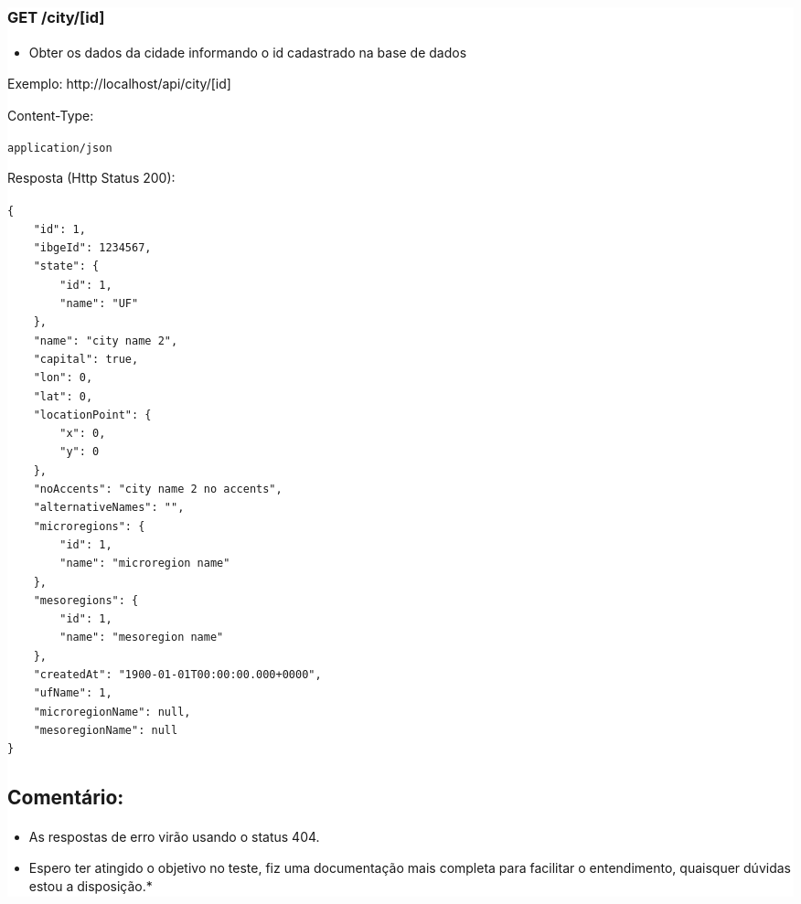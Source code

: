 ### GET /city/[id]

 - Obter os dados da cidade informando o id cadastrado na base de dados

Exemplo: http://localhost/api/city/[id]

Content-Type:

    application/json

Resposta (Http Status 200):

    {
        "id": 1,
        "ibgeId": 1234567,
        "state": {
            "id": 1,
            "name": "UF"
        },
        "name": "city name 2",
        "capital": true,
        "lon": 0,
        "lat": 0,
        "locationPoint": {
            "x": 0,
            "y": 0
        },        
        "noAccents": "city name 2 no accents",
        "alternativeNames": "",
        "microregions": {
            "id": 1,
            "name": "microregion name"
        },
        "mesoregions": {
            "id": 1,
            "name": "mesoregion name"
        },
        "createdAt": "1900-01-01T00:00:00.000+0000",
        "ufName": 1,
        "microregionName": null,
        "mesoregionName": null
    }
   
## Comentário:

* As respostas de erro virão usando o status 404.

* Espero ter atingido o objetivo no teste, fiz uma documentação mais completa para facilitar o entendimento, quaisquer dúvidas estou a disposição.*

